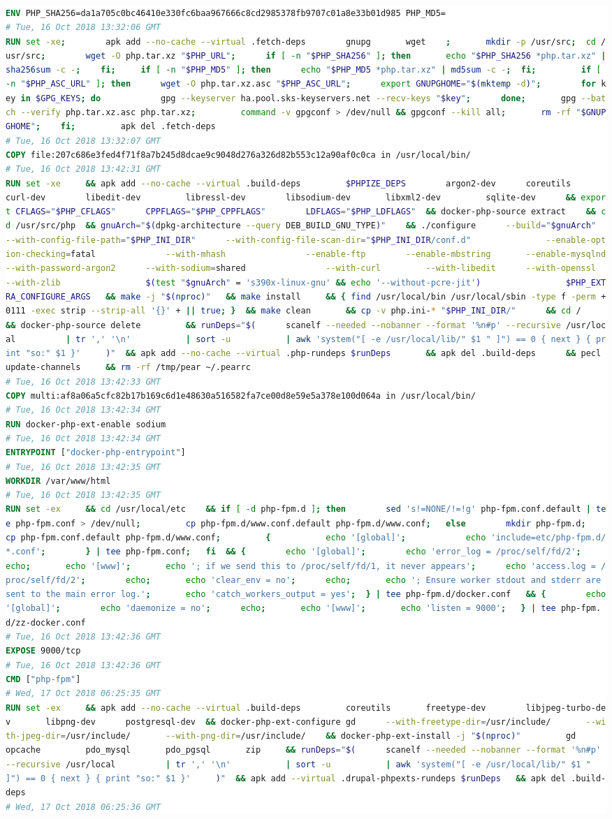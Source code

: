 ```dockerfile
ENV PHP_SHA256=da1a705c0bc46410e330fc6baa967666c8cd2985378fb9707c01a8e33b01d985 PHP_MD5=
# Tue, 16 Oct 2018 13:32:06 GMT
RUN set -xe; 		apk add --no-cache --virtual .fetch-deps 		gnupg 		wget 	; 		mkdir -p /usr/src; 	cd /usr/src; 		wget -O php.tar.xz "$PHP_URL"; 		if [ -n "$PHP_SHA256" ]; then 		echo "$PHP_SHA256 *php.tar.xz" | sha256sum -c -; 	fi; 	if [ -n "$PHP_MD5" ]; then 		echo "$PHP_MD5 *php.tar.xz" | md5sum -c -; 	fi; 		if [ -n "$PHP_ASC_URL" ]; then 		wget -O php.tar.xz.asc "$PHP_ASC_URL"; 		export GNUPGHOME="$(mktemp -d)"; 		for key in $GPG_KEYS; do 			gpg --keyserver ha.pool.sks-keyservers.net --recv-keys "$key"; 		done; 		gpg --batch --verify php.tar.xz.asc php.tar.xz; 		command -v gpgconf > /dev/null && gpgconf --kill all; 		rm -rf "$GNUPGHOME"; 	fi; 		apk del .fetch-deps
# Tue, 16 Oct 2018 13:32:07 GMT
COPY file:207c686e3fed4f71f8a7b245d8dcae9c9048d276a326d82b553c12a90af0c0ca in /usr/local/bin/ 
# Tue, 16 Oct 2018 13:42:31 GMT
RUN set -xe 	&& apk add --no-cache --virtual .build-deps 		$PHPIZE_DEPS 		argon2-dev 		coreutils 		curl-dev 		libedit-dev 		libressl-dev 		libsodium-dev 		libxml2-dev 		sqlite-dev 		&& export CFLAGS="$PHP_CFLAGS" 		CPPFLAGS="$PHP_CPPFLAGS" 		LDFLAGS="$PHP_LDFLAGS" 	&& docker-php-source extract 	&& cd /usr/src/php 	&& gnuArch="$(dpkg-architecture --query DEB_BUILD_GNU_TYPE)" 	&& ./configure 		--build="$gnuArch" 		--with-config-file-path="$PHP_INI_DIR" 		--with-config-file-scan-dir="$PHP_INI_DIR/conf.d" 				--enable-option-checking=fatal 				--with-mhash 				--enable-ftp 		--enable-mbstring 		--enable-mysqlnd 		--with-password-argon2 		--with-sodium=shared 				--with-curl 		--with-libedit 		--with-openssl 		--with-zlib 				$(test "$gnuArch" = 's390x-linux-gnu' && echo '--without-pcre-jit') 				$PHP_EXTRA_CONFIGURE_ARGS 	&& make -j "$(nproc)" 	&& make install 	&& { find /usr/local/bin /usr/local/sbin -type f -perm +0111 -exec strip --strip-all '{}' + || true; } 	&& make clean 		&& cp -v php.ini-* "$PHP_INI_DIR/" 		&& cd / 	&& docker-php-source delete 		&& runDeps="$( 		scanelf --needed --nobanner --format '%n#p' --recursive /usr/local 			| tr ',' '\n' 			| sort -u 			| awk 'system("[ -e /usr/local/lib/" $1 " ]") == 0 { next } { print "so:" $1 }' 	)" 	&& apk add --no-cache --virtual .php-rundeps $runDeps 		&& apk del .build-deps 		&& pecl update-channels 	&& rm -rf /tmp/pear ~/.pearrc
# Tue, 16 Oct 2018 13:42:33 GMT
COPY multi:af8a06a5cfc82b17b169c6d1e48630a516582fa7ce00d8e59e5a378e100d064a in /usr/local/bin/ 
# Tue, 16 Oct 2018 13:42:34 GMT
RUN docker-php-ext-enable sodium
# Tue, 16 Oct 2018 13:42:34 GMT
ENTRYPOINT ["docker-php-entrypoint"]
# Tue, 16 Oct 2018 13:42:35 GMT
WORKDIR /var/www/html
# Tue, 16 Oct 2018 13:42:35 GMT
RUN set -ex 	&& cd /usr/local/etc 	&& if [ -d php-fpm.d ]; then 		sed 's!=NONE/!=!g' php-fpm.conf.default | tee php-fpm.conf > /dev/null; 		cp php-fpm.d/www.conf.default php-fpm.d/www.conf; 	else 		mkdir php-fpm.d; 		cp php-fpm.conf.default php-fpm.d/www.conf; 		{ 			echo '[global]'; 			echo 'include=etc/php-fpm.d/*.conf'; 		} | tee php-fpm.conf; 	fi 	&& { 		echo '[global]'; 		echo 'error_log = /proc/self/fd/2'; 		echo; 		echo '[www]'; 		echo '; if we send this to /proc/self/fd/1, it never appears'; 		echo 'access.log = /proc/self/fd/2'; 		echo; 		echo 'clear_env = no'; 		echo; 		echo '; Ensure worker stdout and stderr are sent to the main error log.'; 		echo 'catch_workers_output = yes'; 	} | tee php-fpm.d/docker.conf 	&& { 		echo '[global]'; 		echo 'daemonize = no'; 		echo; 		echo '[www]'; 		echo 'listen = 9000'; 	} | tee php-fpm.d/zz-docker.conf
# Tue, 16 Oct 2018 13:42:36 GMT
EXPOSE 9000/tcp
# Tue, 16 Oct 2018 13:42:36 GMT
CMD ["php-fpm"]
# Wed, 17 Oct 2018 06:25:35 GMT
RUN set -ex 	&& apk add --no-cache --virtual .build-deps 		coreutils 		freetype-dev 		libjpeg-turbo-dev 		libpng-dev 		postgresql-dev 	&& docker-php-ext-configure gd 		--with-freetype-dir=/usr/include/ 		--with-jpeg-dir=/usr/include/ 		--with-png-dir=/usr/include/ 	&& docker-php-ext-install -j "$(nproc)" 		gd 		opcache 		pdo_mysql 		pdo_pgsql 		zip 	&& runDeps="$( 		scanelf --needed --nobanner --format '%n#p' --recursive /usr/local 			| tr ',' '\n' 			| sort -u 			| awk 'system("[ -e /usr/local/lib/" $1 " ]") == 0 { next } { print "so:" $1 }' 	)" 	&& apk add --virtual .drupal-phpexts-rundeps $runDeps 	&& apk del .build-deps
# Wed, 17 Oct 2018 06:25:36 GMT
```